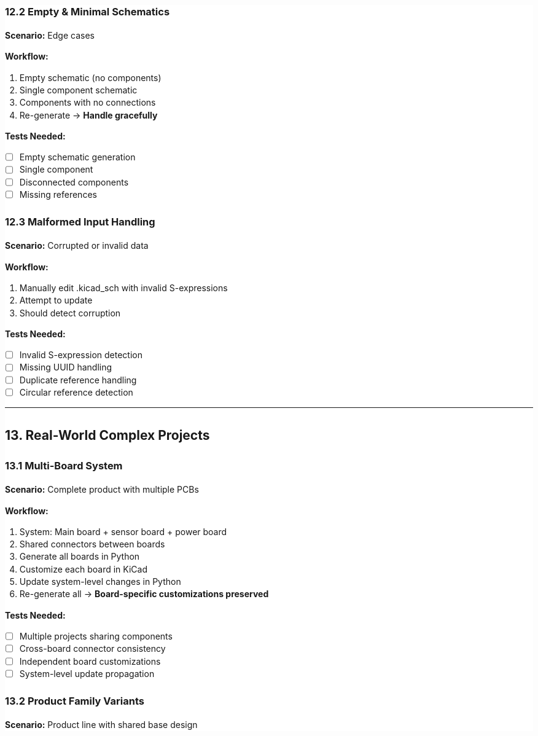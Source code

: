 ### 12.2 Empty & Minimal Schematics
**Scenario:** Edge cases

**Workflow:**
1. Empty schematic (no components)
2. Single component schematic
3. Components with no connections
4. Re-generate → **Handle gracefully**

**Tests Needed:**
- [ ] Empty schematic generation
- [ ] Single component
- [ ] Disconnected components
- [ ] Missing references

### 12.3 Malformed Input Handling
**Scenario:** Corrupted or invalid data

**Workflow:**
1. Manually edit .kicad_sch with invalid S-expressions
2. Attempt to update
3. Should detect corruption

**Tests Needed:**
- [ ] Invalid S-expression detection
- [ ] Missing UUID handling
- [ ] Duplicate reference handling
- [ ] Circular reference detection

---

## 13. Real-World Complex Projects

### 13.1 Multi-Board System
**Scenario:** Complete product with multiple PCBs

**Workflow:**
1. System: Main board + sensor board + power board
2. Shared connectors between boards
3. Generate all boards in Python
4. Customize each board in KiCad
5. Update system-level changes in Python
6. Re-generate all → **Board-specific customizations preserved**

**Tests Needed:**
- [ ] Multiple projects sharing components
- [ ] Cross-board connector consistency
- [ ] Independent board customizations
- [ ] System-level update propagation

### 13.2 Product Family Variants
**Scenario:** Product line with shared base design
